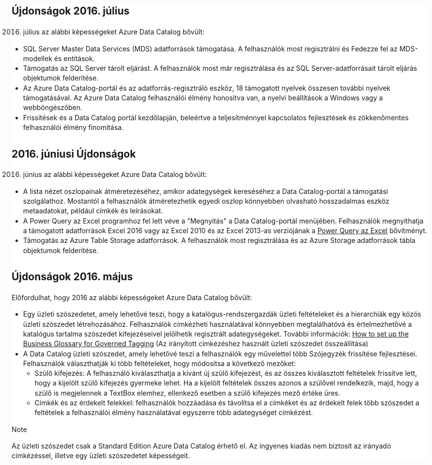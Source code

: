 ## <a name="whats-new-for-july-2016"></a>Újdonságok 2016. július
2016. július az alábbi képességeket Azure Data Catalog bővült:

* SQL Server Master Data Services (MDS) adatforrások támogatása. A felhasználók most regisztrálni és Fedezze fel az MDS-modellek és entitások.
* Támogatás az SQL Server tárolt eljárást. A felhasználók most már regisztrálása és az SQL Server-adatforrásait tárolt eljárás objektumok felderítése.
* Az Azure Data Catalog-portál és az adatforrás-regisztráló eszköz, 18 támogatott nyelvek összesen további nyelvek támogatásával. Az Azure Data Catalog felhasználói élmény honosítva van, a nyelvi beállítások a Windows vagy a webböngészőben.
* Frissítések és a Data Catalog portál kezdőlapján, beleértve a teljesítménnyel kapcsolatos fejlesztések és zökkenőmentes felhasználói élmény finomítása.

## <a name="whats-new-for-june-2016"></a>2016. júniusi Újdonságok
2016. június az alábbi képességeket Azure Data Catalog bővült:

* A lista nézet oszlopainak átméretezéséhez, amikor adategységek kereséséhez a Data Catalog-portál a támogatási szolgálathoz. Mostantól a felhasználók átméretezhetik egyedi oszlop könnyebben olvasható hosszadalmas eszköz metaadatokat, például címkék és leírásokat.
* A Power Query az Excel programhoz fel lett véve a "Megnyitás" a Data Catalog-portál menüjében. Felhasználók megnyithatja a támogatott adatforrások Excel 2016 vagy az Excel 2010 és az Excel 2013-as verziójának a [Power Query az Excel](https://support.office.com/article/Introduction-to-Microsoft-Power-Query-for-Excel-6E92E2F4-2079-4E1F-BAD5-89F6269CD605) bővítményt.
* Támogatás az Azure Table Storage adatforrások. A felhasználók most regisztrálása és az Azure Storage adatforrások tábla objektumok felderítése.

## <a name="whats-new-for-may-2016"></a>Újdonságok 2016. május
Előfordulhat, hogy 2016 az alábbi képességeket Azure Data Catalog bővült:

* Egy üzleti szószedetet, amely lehetővé teszi, hogy a katalógus-rendszergazdák üzleti feltételeket és a hierarchiák egy közös üzleti szószedet létrehozásához. Felhasználók címkézheti használatával könnyebben megtalálhatóvá és értelmezhetővé a katalógus tartalma szószedet kifejezéseivel jelölhetik regisztrált adategységeket. További információk: [How to set up the Business Glossary for Governed Tagging](data-catalog-how-to-business-glossary.md) (Az irányított címkézéshez használt üzleti szószedet összeállítása)  
* A Data Catalog üzleti szószedet, amely lehetővé teszi a felhasználók egy művelettel több Szójegyzék frissítése fejlesztései. Felhasználók választhatják ki több feltételeket, hogy módosítsa a következő mezőket:
  * Szülő kifejezés: A felhasználó kiválaszthatja a kívánt új szülő kifejezést, és az összes kiválasztott feltételek frissítve lett, hogy a kijelölt szülő kifejezés gyermeke lehet. Ha a kijelölt feltételek összes azonos a szülővel rendelkezik, majd, hogy a szülő is megjelennek a TextBox elemhez, ellenkező esetben a szülő kifejezés mező értéke üres.   
  * Címkék és az érdekelt felekkel: felhasználók hozzáadása és távolítsa el a címkéket és az érdekelt felek több szószedet a feltételek a felhasználói élmény használatával egyszerre több adategységet címkézést.

> [!NOTE]
> Az üzleti szószedet csak a Standard Edition Azure Data Catalog érhető el. Az ingyenes kiadás nem biztosít az irányadó címkézéssel, illetve egy üzleti szószedetet képességeit.

